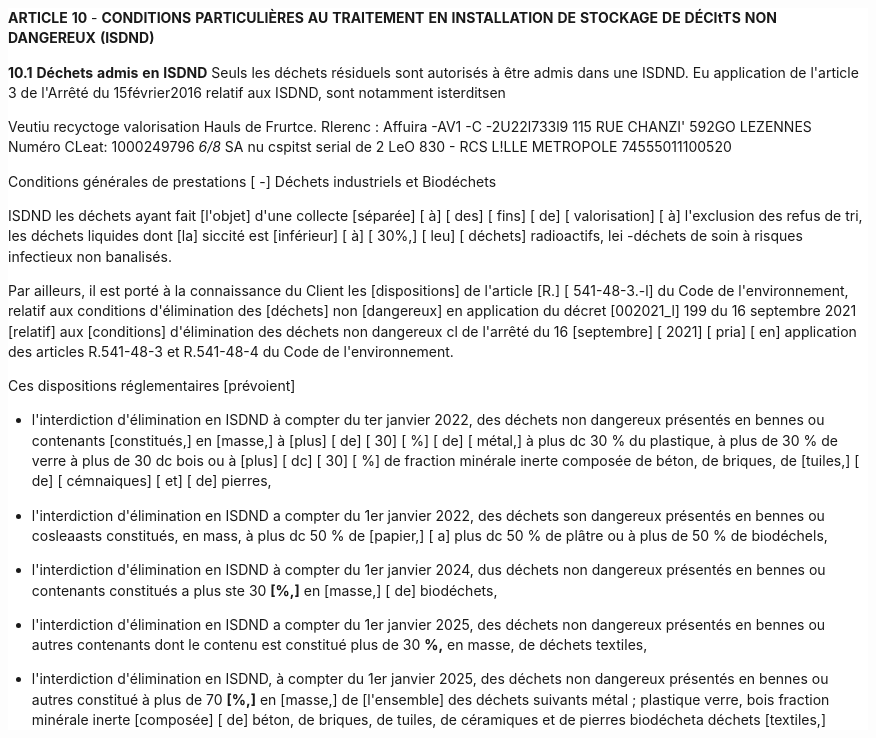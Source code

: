 **ARTICLE** **10** - **CONDITIONS** **PARTICULIÈRES** **AU** **TRAITEMENT** **EN**
**INSTALLATION** **DE** **STOCKAGE** **DE** **DÉCItTS** **NON** **DANGEREUX** **(ISDND)**

**10.1** **Déchets** **admis** **en** **ISDND**
Seuls les déchets résiduels sont autorisés à être admis dans une ISDND. Eu application de
l'article 3 de l'Arrêté du 15février2016 relatif aux ISDND, sont notamment isterditsen


Veutiu recyctoge valorisation Hauls de Frurtce.
Rlerenc : Affuira -AV1 -C -2U22l733l9 115 RUE CHANZI' 592GO LEZENNES
Numéro CLeat: 1000249796 _6/8_ SA nu cspitst serial de 2 LeO 830 - RCS L!LLE METROPOLE 74555011100520

Conditions générales de prestations [ -] Déchets industriels et Biodéchets


ISDND les déchets ayant fait [l'objet] d'une collecte [séparée] [ à] [ des] [ fins] [ de] [ valorisation] [ à]
l'exclusion des refus de tri, les déchets liquides dont [la] siccité est [inférieur] [ à] [ 30%,] [ leu] [ déchets]
radioactifs, lei -déchets de soin à risques infectieux non banalisés.

Par ailleurs, il est porté à la connaissance du Client les [dispositions] de l'article [R.] [ 541-48-3.-l]
du Code de l'environnement, relatif aux conditions d'élimination des [déchets] non [dangereux]
en application du décret [002021_l] 199 du 16 septembre 2021 [relatif] aux [conditions]
d'élimination des déchets non dangereux cl de l'arrêté du 16 [septembre] [ 2021] [ pria] [ en]
application des articles R.541-48-3 et R.541-48-4 du Code de l'environnement.

Ces dispositions réglementaires [prévoient]

 - l'interdiction d'élimination en ISDND à compter du ter janvier 2022, des déchets non
dangereux présentés en bennes ou contenants [constitués,] en [masse,] à [plus] [ de] [ 30] [ %] [ de] [ métal,]
à plus dc 30 % du plastique, à plus de 30 % de verre à plus de 30 dc bois ou à [plus] [ dc] [ 30] [ %]
de fraction minérale inerte composée de béton, de briques, de [tuiles,] [ de] [ cémnaiques] [ et] [ de]
pierres,

  - l'interdiction d'élimination en ISDND a compter du 1er janvier 2022, des déchets son
dangereux présentés en bennes ou cosleaasts constitués, en mass, à plus dc 50 % de [papier,] [ a]
plus dc 50 % de plâtre ou à plus de 50 % de biodéchels,

  - l'interdiction d'élimination en ISDND à compter du 1er janvier 2024, dus déchets non
dangereux présentés en bennes ou contenants constitués a plus ste 30 **[%,]** en [masse,] [ de]
biodéchets,

  - l'interdiction d'élimination en ISDND a compter du 1er janvier 2025, des déchets non
dangereux présentés en bennes ou autres contenants dont le contenu est constitué plus de 30
**%,** en masse, de déchets textiles,

  - l'interdiction d'élimination en ISDND, à compter du 1er janvier 2025, des déchets non
dangereux présentés en bennes ou autres constitué à plus de 70 **[%,]** en [masse,] de [l'ensemble]
des déchets suivants métal ; plastique verre, bois fraction minérale inerte [composée] [ de]
béton, de briques, de tuiles, de céramiques et de pierres biodécheta déchets [textiles,]
